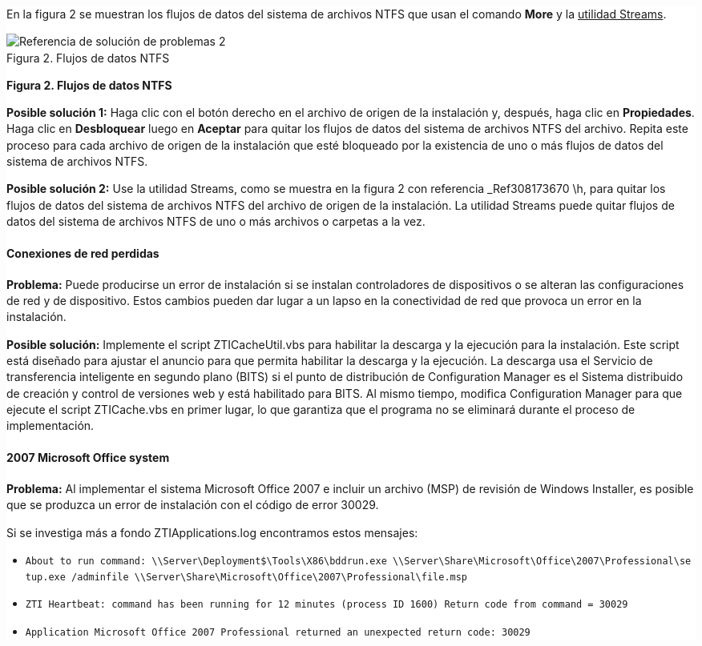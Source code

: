  En la figura 2 se muestran los flujos de datos del sistema de archivos NTFS que usan el comando **More** y la [utilidad Streams](http://technet.microsoft.com/sysinternals/bb897440.aspx).  

 ![Referencia de solución de problemas 2](media/TroubleshootingReference2.jpg "Referencia de solución de problemas 2")  
Figura 2. Flujos de datos NTFS  

 **Figura 2. Flujos de datos NTFS**  

 **Posible solución 1:** Haga clic con el botón derecho en el archivo de origen de la instalación y, después, haga clic en **Propiedades**. Haga clic en **Desbloquear** luego en **Aceptar** para quitar los flujos de datos del sistema de archivos NTFS del archivo. Repita este proceso para cada archivo de origen de la instalación que esté bloqueado por la existencia de uno o más flujos de datos del sistema de archivos NTFS.  

 **Posible solución 2:** Use la utilidad Streams, como se muestra en la figura 2 con referencia \_Ref308173670 \\h, para quitar los flujos de datos del sistema de archivos NTFS del archivo de origen de la instalación. La utilidad Streams puede quitar flujos de datos del sistema de archivos NTFS de uno o más archivos o carpetas a la vez.  

####  <a name="LostNetworkConnections"></a> Conexiones de red perdidas  
 **Problema:** Puede producirse un error de instalación si se instalan controladores de dispositivos o se alteran las configuraciones de red y de dispositivo. Estos cambios pueden dar lugar a un lapso en la conectividad de red que provoca un error en la instalación.  

 **Posible solución:** Implemente el script ZTICacheUtil.vbs para habilitar la descarga y la ejecución para la instalación. Este script está diseñado para ajustar el anuncio para que permita habilitar la descarga y la ejecución. La descarga usa el Servicio de transferencia inteligente en segundo plano \(BITS\) si el punto de distribución de Configuration Manager es el Sistema distribuido de creación y control de versiones web y está habilitado para BITS. Al mismo tiempo, modifica Configuration Manager para que ejecute el script ZTICache.vbs en primer lugar, lo que garantiza que el programa no se eliminará durante el proceso de implementación.  

####  <a name="MicrosoftOfficeSystem"></a> 2007 Microsoft Office system  
 **Problema:** Al implementar el sistema Microsoft Office 2007 e incluir un archivo \(MSP\) de revisión de Windows Installer, es posible que se produzca un error de instalación con el código de error 30029.  

 Si se investiga más a fondo ZTIApplications.log encontramos estos mensajes:  

-   ```  
    About to run command: \\Server\Deployment$\Tools\X86\bddrun.exe \\Server\Share\Microsoft\Office\2007\Professional\setup.exe /adminfile \\Server\Share\Microsoft\Office\2007\Professional\file.msp  
    ```  

-   ```  
    ZTI Heartbeat: command has been running for 12 minutes (process ID 1600) Return code from command = 30029  
    ```  

-   ```  
    Application Microsoft Office 2007 Professional returned an unexpected return code: 30029  
    ```  
